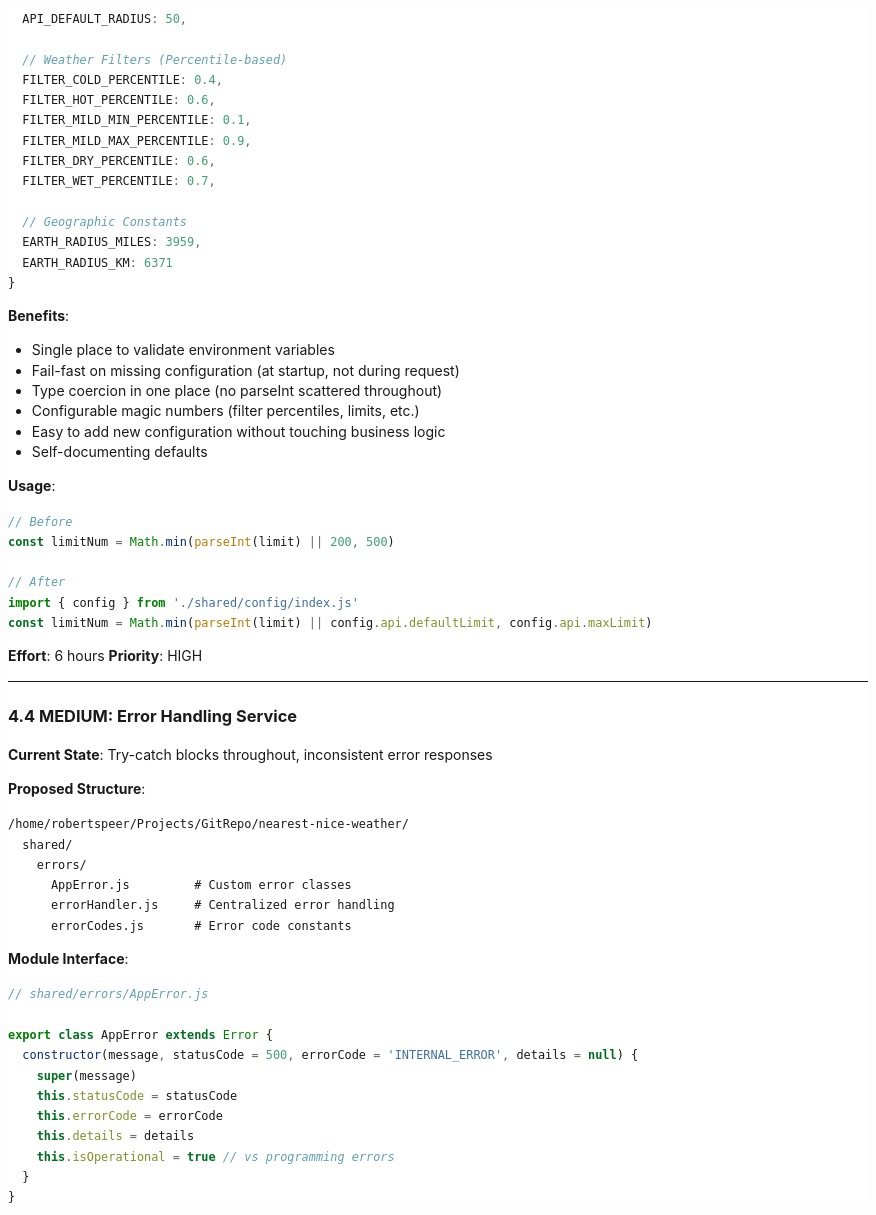 ```javascript
  API_DEFAULT_RADIUS: 50,

  // Weather Filters (Percentile-based)
  FILTER_COLD_PERCENTILE: 0.4,
  FILTER_HOT_PERCENTILE: 0.6,
  FILTER_MILD_MIN_PERCENTILE: 0.1,
  FILTER_MILD_MAX_PERCENTILE: 0.9,
  FILTER_DRY_PERCENTILE: 0.6,
  FILTER_WET_PERCENTILE: 0.7,

  // Geographic Constants
  EARTH_RADIUS_MILES: 3959,
  EARTH_RADIUS_KM: 6371
}
```

**Benefits**:
- Single place to validate environment variables
- Fail-fast on missing configuration (at startup, not during request)
- Type coercion in one place (no parseInt scattered throughout)
- Configurable magic numbers (filter percentiles, limits, etc.)
- Easy to add new configuration without touching business logic
- Self-documenting defaults

**Usage**:
```javascript
// Before
const limitNum = Math.min(parseInt(limit) || 200, 500)

// After
import { config } from './shared/config/index.js'
const limitNum = Math.min(parseInt(limit) || config.api.defaultLimit, config.api.maxLimit)
```

**Effort**: 6 hours
**Priority**: HIGH

---

### 4.4 MEDIUM: Error Handling Service

**Current State**: Try-catch blocks throughout, inconsistent error responses

**Proposed Structure**:
```
/home/robertspeer/Projects/GitRepo/nearest-nice-weather/
  shared/
    errors/
      AppError.js         # Custom error classes
      errorHandler.js     # Centralized error handling
      errorCodes.js       # Error code constants
```

**Module Interface**:
```javascript
// shared/errors/AppError.js

export class AppError extends Error {
  constructor(message, statusCode = 500, errorCode = 'INTERNAL_ERROR', details = null) {
    super(message)
    this.statusCode = statusCode
    this.errorCode = errorCode
    this.details = details
    this.isOperational = true // vs programming errors
  }
}

```